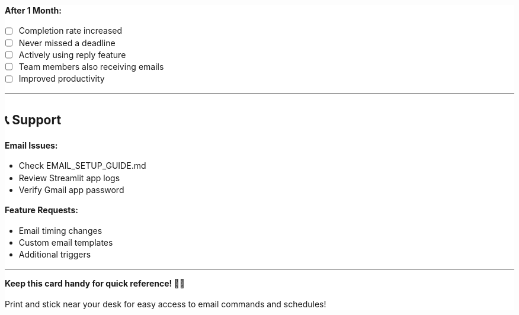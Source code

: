 **After 1 Month:**
- [ ] Completion rate increased
- [ ] Never missed a deadline
- [ ] Actively using reply feature
- [ ] Team members also receiving emails
- [ ] Improved productivity

---

## 📞 Support

**Email Issues:**
- Check EMAIL_SETUP_GUIDE.md
- Review Streamlit app logs
- Verify Gmail app password

**Feature Requests:**
- Email timing changes
- Custom email templates
- Additional triggers

---

**Keep this card handy for quick reference! 📧✨**

Print and stick near your desk for easy access to email commands and schedules!

